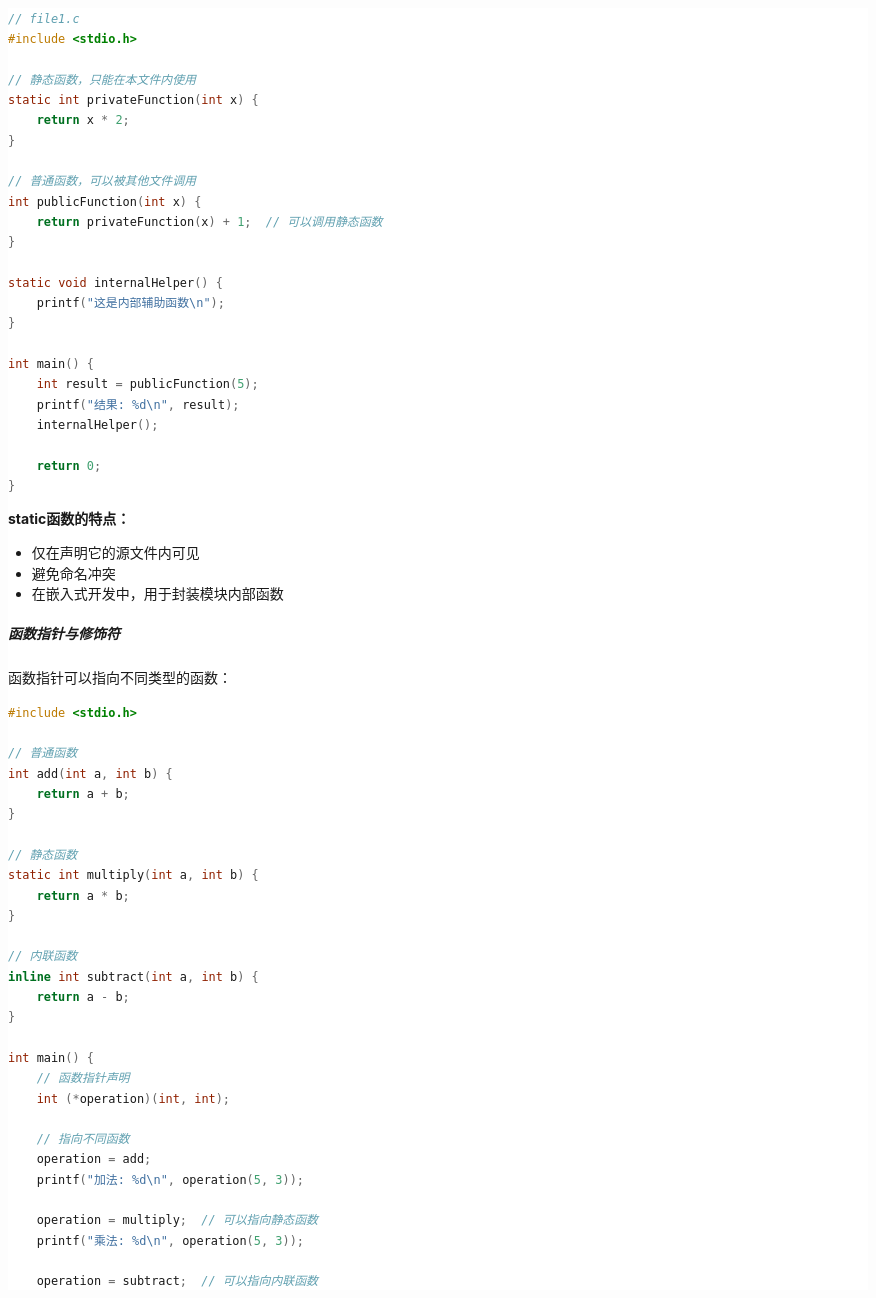 ```c
// file1.c
#include <stdio.h>

// 静态函数，只能在本文件内使用
static int privateFunction(int x) {
    return x * 2;
}

// 普通函数，可以被其他文件调用
int publicFunction(int x) {
    return privateFunction(x) + 1;  // 可以调用静态函数
}

static void internalHelper() {
    printf("这是内部辅助函数\n");
}

int main() {
    int result = publicFunction(5);
    printf("结果: %d\n", result);
    internalHelper();
    
    return 0;
}
```

**static函数的特点：**
- 仅在声明它的源文件内可见
- 避免命名冲突
- 在嵌入式开发中，用于封装模块内部函数

##### 函数指针与修饰符

函数指针可以指向不同类型的函数：

```c
#include <stdio.h>

// 普通函数
int add(int a, int b) {
    return a + b;
}

// 静态函数
static int multiply(int a, int b) {
    return a * b;
}

// 内联函数
inline int subtract(int a, int b) {
    return a - b;
}

int main() {
    // 函数指针声明
    int (*operation)(int, int);
    
    // 指向不同函数
    operation = add;
    printf("加法: %d\n", operation(5, 3));
    
    operation = multiply;  // 可以指向静态函数
    printf("乘法: %d\n", operation(5, 3));
    
    operation = subtract;  // 可以指向内联函数
```